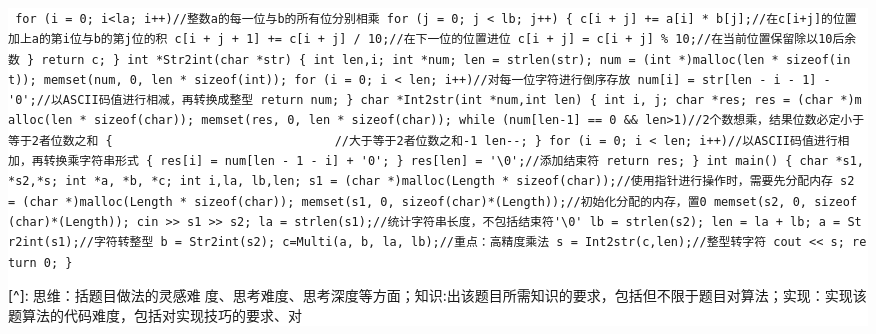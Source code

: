 `
	for (i = 0; i<la; i++)//整数a的每一位与b的所有位分别相乘
		for (j = 0; j < lb; j++)
		{
			c[i + j] += a[i] * b[j];//在c[i+j]的位置加上a的第i位与b的第j位的积
			c[i + j + 1] += c[i + j] / 10;//在下一位的位置进位
			c[i + j] = c[i + j] % 10;//在当前位置保留除以10后余数
		}
	return c;
}
int *Str2int(char *str)
{
	int len,i;
	int *num;
	len = strlen(str);
	num = (int *)malloc(len * sizeof(int));
	memset(num, 0, len * sizeof(int));
	for (i = 0; i < len; i++)//对每一位字符进行倒序存放
		num[i] = str[len - i - 1] - '0';//以ASCII码值进行相减，再转换成整型
	return num;
}
char *Int2str(int *num,int len)
{
	int i, j;
	char *res;
	res = (char *)malloc(len * sizeof(char));
	memset(res, 0, len * sizeof(char));
	while (num[len-1] == 0 && len>1)//2个数想乘，结果位数必定小于等于2者位数之和
	{                               //大于等于2者位数之和-1
		len--;
	}
	for (i = 0; i < len; i++)//以ASCII码值进行相加，再转换乘字符串形式
	{
		res[i] = num[len - 1 - i] + '0';
	}
	res[len] = '\0';//添加结束符
	return res;
}
int main()
{
	char *s1, *s2,*s;
	int *a, *b, *c;
	int i,la, lb,len;
	s1 = (char *)malloc(Length * sizeof(char));//使用指针进行操作时，需要先分配内存
	s2 = (char *)malloc(Length * sizeof(char));
	memset(s1, 0, sizeof(char)*(Length));//初始化分配的内存，置0
	memset(s2, 0, sizeof(char)*(Length));
	cin >> s1 >> s2;
	la = strlen(s1);//统计字符串长度，不包括结束符'\0'
	lb = strlen(s2);
	len = la + lb;
	a = Str2int(s1);//字符转整型
	b = Str2int(s2);
	c=Multi(a, b, la, lb);//重点：高精度乘法
	s = Int2str(c,len);//整型转字符
	cout << s;
	return 0;
}`


[^]: 思维：括题目做法的灵感难 度、思考难度、思考深度等方面；知识:出该题目所需知识的要求，包括但不限于题目对算法；实现：实现该题算法的代码难度，包括对实现技巧的要求、对